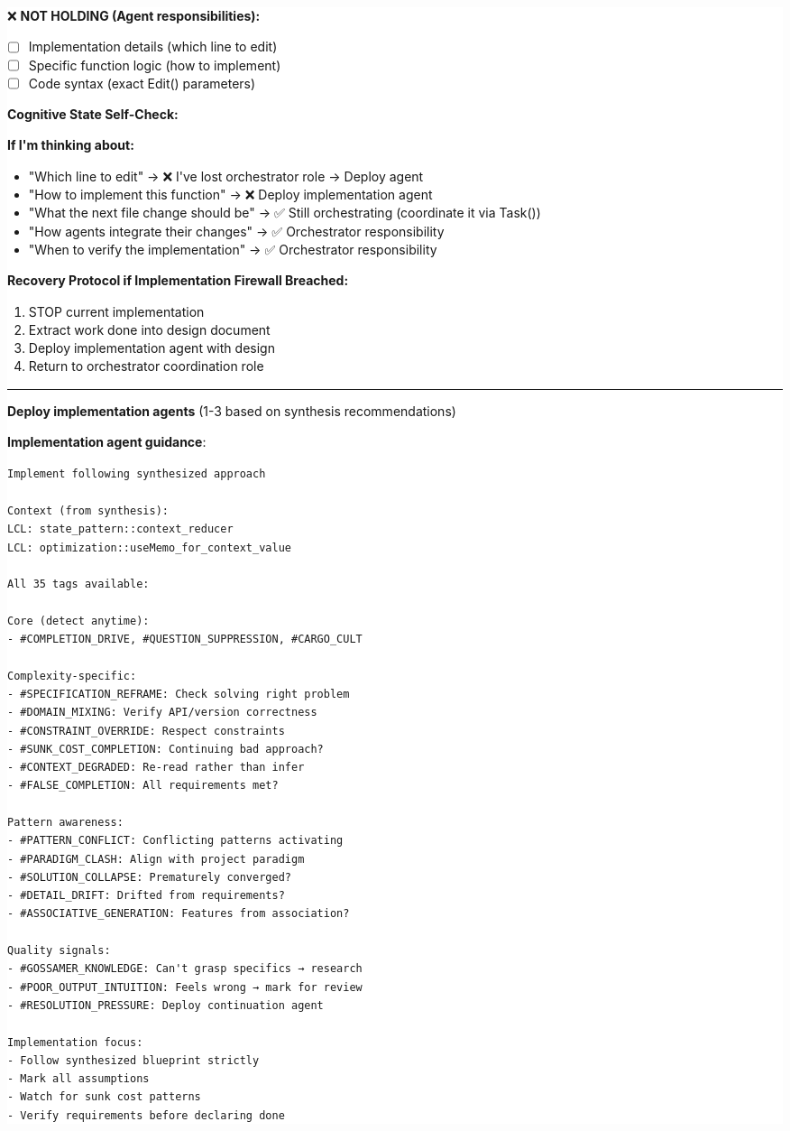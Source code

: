 ❌ **NOT HOLDING (Agent responsibilities):**
- [ ] Implementation details (which line to edit)
- [ ] Specific function logic (how to implement)
- [ ] Code syntax (exact Edit() parameters)

**Cognitive State Self-Check:**

**If I'm thinking about:**
- "Which line to edit" → ❌ I've lost orchestrator role → Deploy agent
- "How to implement this function" → ❌ Deploy implementation agent
- "What the next file change should be" → ✅ Still orchestrating (coordinate it via Task())
- "How agents integrate their changes" → ✅ Orchestrator responsibility
- "When to verify the implementation" → ✅ Orchestrator responsibility

**Recovery Protocol if Implementation Firewall Breached:**
1. STOP current implementation
2. Extract work done into design document
3. Deploy implementation agent with design
4. Return to orchestrator coordination role

---

**Deploy implementation agents** (1-3 based on synthesis recommendations)

**Implementation agent guidance**:
```
Implement following synthesized approach

Context (from synthesis):
LCL: state_pattern::context_reducer
LCL: optimization::useMemo_for_context_value

All 35 tags available:

Core (detect anytime):
- #COMPLETION_DRIVE, #QUESTION_SUPPRESSION, #CARGO_CULT

Complexity-specific:
- #SPECIFICATION_REFRAME: Check solving right problem
- #DOMAIN_MIXING: Verify API/version correctness
- #CONSTRAINT_OVERRIDE: Respect constraints
- #SUNK_COST_COMPLETION: Continuing bad approach?
- #CONTEXT_DEGRADED: Re-read rather than infer
- #FALSE_COMPLETION: All requirements met?

Pattern awareness:
- #PATTERN_CONFLICT: Conflicting patterns activating
- #PARADIGM_CLASH: Align with project paradigm
- #SOLUTION_COLLAPSE: Prematurely converged?
- #DETAIL_DRIFT: Drifted from requirements?
- #ASSOCIATIVE_GENERATION: Features from association?

Quality signals:
- #GOSSAMER_KNOWLEDGE: Can't grasp specifics → research
- #POOR_OUTPUT_INTUITION: Feels wrong → mark for review
- #RESOLUTION_PRESSURE: Deploy continuation agent

Implementation focus:
- Follow synthesized blueprint strictly
- Mark all assumptions
- Watch for sunk cost patterns
- Verify requirements before declaring done
```
